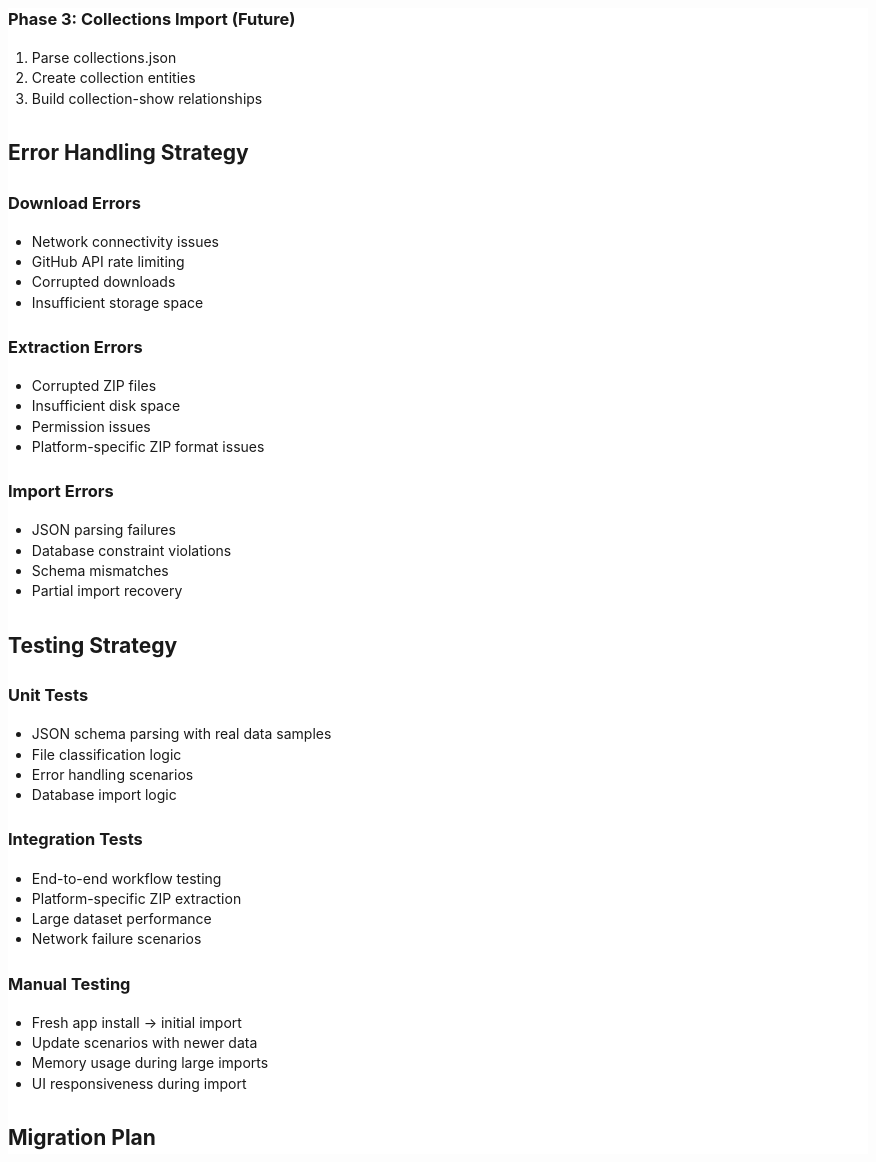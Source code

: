 ### Phase 3: Collections Import (Future)
1. Parse collections.json
2. Create collection entities
3. Build collection-show relationships

## Error Handling Strategy

### Download Errors
- Network connectivity issues
- GitHub API rate limiting
- Corrupted downloads
- Insufficient storage space

### Extraction Errors
- Corrupted ZIP files
- Insufficient disk space
- Permission issues
- Platform-specific ZIP format issues

### Import Errors
- JSON parsing failures
- Database constraint violations
- Schema mismatches
- Partial import recovery

## Testing Strategy

### Unit Tests
- JSON schema parsing with real data samples
- File classification logic
- Error handling scenarios
- Database import logic

### Integration Tests
- End-to-end workflow testing
- Platform-specific ZIP extraction
- Large dataset performance
- Network failure scenarios

### Manual Testing
- Fresh app install → initial import
- Update scenarios with newer data
- Memory usage during large imports
- UI responsiveness during import

## Migration Plan

